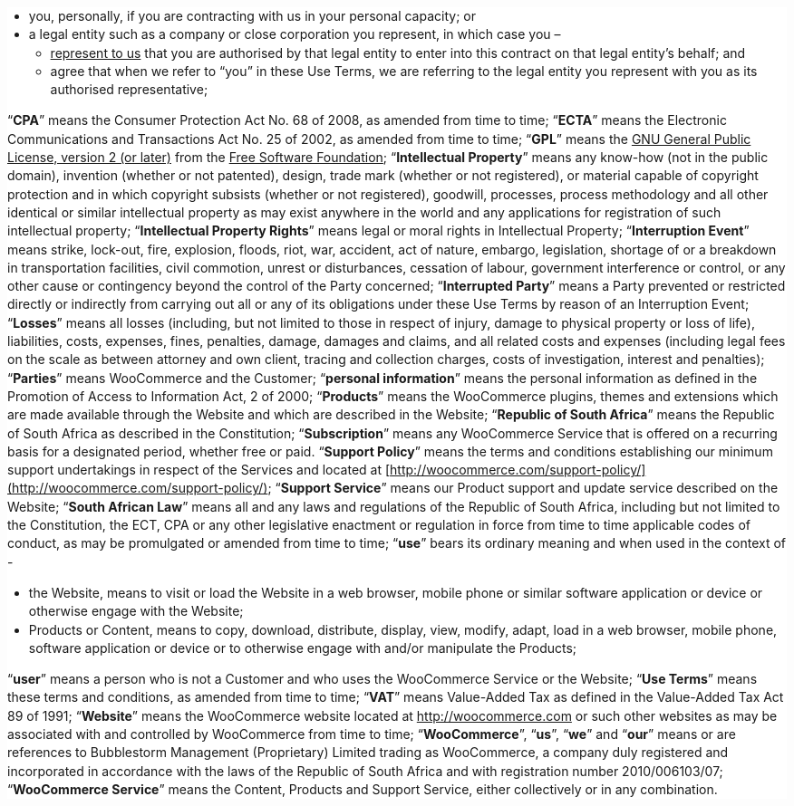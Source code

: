*   you, personally, if you are contracting with us in your personal capacity; or
*   a legal entity such as a company or close corporation you represent, in which case you –
    *   [represent to us](https://woocommerce.com/terms-conditions/#warranties) that you are authorised by that legal entity to enter into this contract on that legal entity’s behalf; and
    *   agree that when we refer to “you” in these Use Terms, we are referring to the legal entity you represent with you as its authorised representative;

“**CPA**” means the Consumer Protection Act No. 68 of 2008, as amended from time to time;  “**ECTA**” means the Electronic Communications and Transactions Act No. 25 of 2002, as amended from time to time; “**GPL**” means the [GNU General Public License, version 2 (or later)](http://www.gnu.org/licenses/gpl.html) from the [Free Software Foundation](http://fsf.org); “**Intellectual Property**” means any know-how (not in the public domain), invention (whether or not patented), design, trade mark (whether or not registered), or material capable of copyright protection and in which copyright subsists (whether or not registered), goodwill, processes, process methodology and all other identical or similar intellectual property as may exist anywhere in the world and any applications for registration of such intellectual property; “**Intellectual Property Rights**” means legal or moral rights in Intellectual Property; “**Interruption Event**” means strike, lock-out, fire, explosion, floods, riot, war, accident, act of nature, embargo, legislation, shortage of or a breakdown in transportation facilities, civil commotion, unrest or disturbances, cessation of labour, government interference or control, or any other cause or contingency beyond the control of the Party concerned; “**Interrupted Party**” means a Party prevented or restricted directly or indirectly from carrying out all or any of its obligations under these Use Terms by reason of an Interruption Event; “**Losses**” means all losses (including, but not limited to those in respect of injury, damage to physical property or loss of life), liabilities, costs, expenses, fines, penalties, damage, damages and claims, and all related costs and expenses (including legal fees on the scale as between attorney and own client, tracing and collection charges, costs of investigation, interest and penalties); “**Parties**” means WooCommerce and the Customer; “**personal information**” means the personal information as defined in the Promotion of Access to Information Act, 2 of 2000; “**Products**” means the WooCommerce plugins, themes and extensions which are made available through the Website and which are described in the Website; “**Republic of South Africa**” means the Republic of South Africa as described in the Constitution; “**Subscription**” means any WooCommerce Service that is offered on a recurring basis for a designated period, whether free or paid. “**Support Policy**” means the terms and conditions establishing our minimum support undertakings in respect of the Services and located at [http://woocommerce.com/support-policy/](http://woocommerce.com/support-policy/); “**Support Service**” means our Product support and update service described on the Website; “**South African Law**” means all and any laws and regulations of the Republic of South Africa, including but not limited to the Constitution, the ECT, CPA or any other legislative enactment or regulation in force from time to time applicable codes of conduct, as may be promulgated or amended from time to time; “**use**” bears its ordinary meaning and when used in the context of -

*   the Website, means to visit or load the Website in a web browser, mobile phone or similar software application or device or otherwise engage with the Website;
*   Products or Content, means to copy, download, distribute, display, view, modify, adapt, load in a web browser, mobile phone, software application or device or to otherwise engage with and/or manipulate the Products;

“**user**” means a person who is not a Customer and who uses the WooCommerce Service or the Website; “**Use Terms**” means these terms and conditions, as amended from time to time; “**VAT**” means Value-Added Tax as defined in the Value-Added Tax Act 89 of 1991; “**Website**” means the WooCommerce website located at http://woocommerce.com or such other websites as may be associated with and controlled by WooCommerce from time to time; “**WooCommerce**”, “**us**”, “**we**” and “**our**” means or are references to Bubblestorm Management (Proprietary) Limited trading as WooCommerce, a company duly registered and incorporated in accordance with the laws of the Republic of South Africa and with registration number 2010/006103/07; “**WooCommerce Service**” means the Content, Products and Support Service, either collectively or in any combination.
